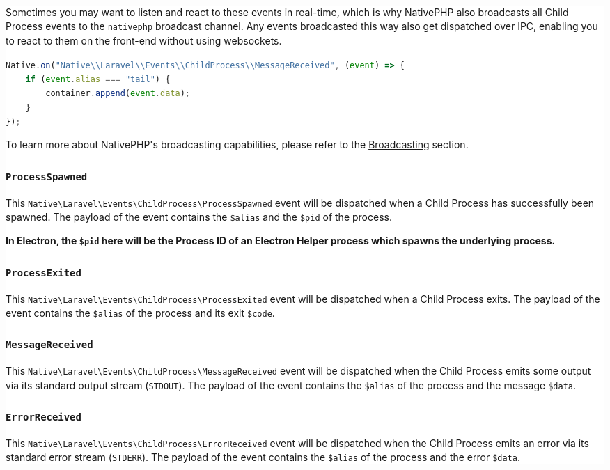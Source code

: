 Sometimes you may want to listen and react to these events in real-time, which is why NativePHP also broadcasts all
Child Process events to the `nativephp` broadcast channel. Any events broadcasted this way also get dispatched over IPC, enabling you to react to them on the front-end without using websockets.

```js
Native.on("Native\\Laravel\\Events\\ChildProcess\\MessageReceived", (event) => {
    if (event.alias === "tail") {
        container.append(event.data);
    }
});
```

To learn more about NativePHP's broadcasting capabilities, please refer to the
[Broadcasting](/docs/digging-deeper/broadcasting) section.

### `ProcessSpawned`

This `Native\Laravel\Events\ChildProcess\ProcessSpawned` event will be dispatched when a Child Process has successfully
been spawned. The payload of the event contains the `$alias` and the `$pid` of the process.

**In Electron, the `$pid` here will be the Process ID of an Electron Helper process which spawns the underlying
process.**

### `ProcessExited`

This `Native\Laravel\Events\ChildProcess\ProcessExited` event will be dispatched when a Child Process exits. The
payload of the event contains the `$alias` of the process and its exit `$code`.

### `MessageReceived`

This `Native\Laravel\Events\ChildProcess\MessageReceived` event will be dispatched when the Child Process emits some
output via its standard output stream (`STDOUT`). The payload of the event contains the `$alias` of the process and the
message `$data`.

### `ErrorReceived`

This `Native\Laravel\Events\ChildProcess\ErrorReceived` event will be dispatched when the Child Process emits an error
via its standard error stream (`STDERR`). The payload of the event contains the `$alias` of the process and the
error `$data`.
